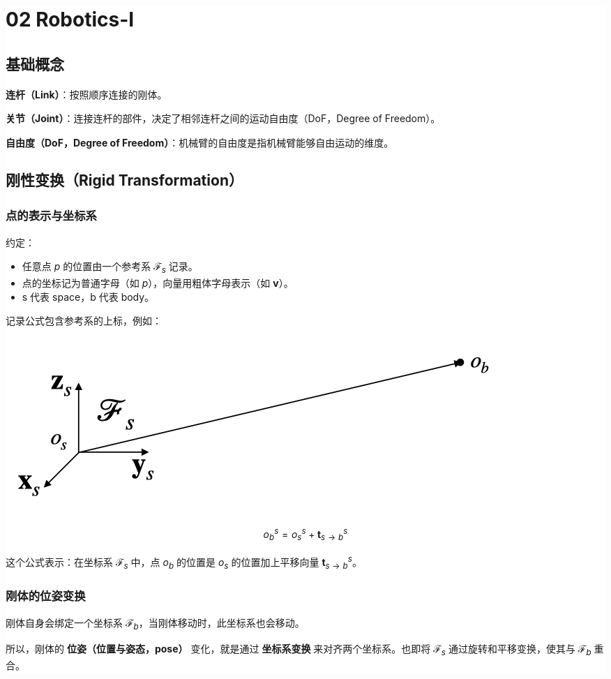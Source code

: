 # 02 Robotics-I

## 基础概念

**连杆（Link）**：按照顺序连接的刚体。

**关节（Joint）**：连接连杆的部件，决定了相邻连杆之间的运动自由度（DoF，Degree of Freedom）。

**自由度（DoF，Degree of Freedom）**：机械臂的自由度是指机械臂能够自由运动的维度。

## 刚性变换（Rigid Transformation）

### 点的表示与坐标系

约定：

-   任意点 $p$ 的位置由一个参考系 $\mathcal{F}_s$ 记录。
-   点的坐标记为普通字母（如 $p$），向量用粗体字母表示（如 $\mathbf{v}$）。
-   s 代表 space，b 代表 body。

记录公式包含参考系的上标，例如：

![coordinate_axes_vector_representation](./02-Robotics-I.assets/coordinate_axes_vector_representation.png)

$$
o_b^s = o_s^s + \mathbf{t}_{s \to b}^s
$$

这个公式表示：在坐标系 $\mathcal{F}_s$ 中，点 $o_b$ 的位置是 $o_s$ 的位置加上平移向量 $\mathbf{t}_{s \to b}^s$。

### 刚体的位姿变换

刚体自身会绑定一个坐标系 $\mathcal{F}_b$，当刚体移动时，此坐标系也会移动。

所以，刚体的 **位姿（位置与姿态，pose）** 变化，就是通过 **坐标系变换** 来对齐两个坐标系。也即将 $\mathcal{F}_s$ 通过旋转和平移变换，使其与 $\mathcal{F}_b$ 重合。
